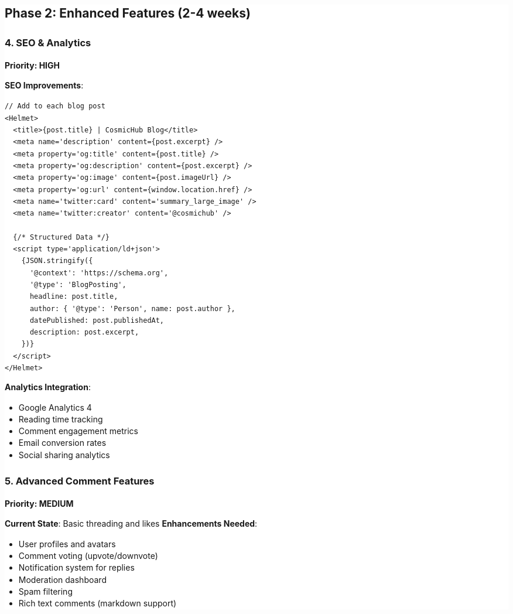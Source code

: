 ## Phase 2: Enhanced Features (2-4 weeks)

### 4. SEO & Analytics

**Priority: HIGH**

**SEO Improvements**:

```tsx
// Add to each blog post
<Helmet>
  <title>{post.title} | CosmicHub Blog</title>
  <meta name='description' content={post.excerpt} />
  <meta property='og:title' content={post.title} />
  <meta property='og:description' content={post.excerpt} />
  <meta property='og:image' content={post.imageUrl} />
  <meta property='og:url' content={window.location.href} />
  <meta name='twitter:card' content='summary_large_image' />
  <meta name='twitter:creator' content='@cosmichub' />

  {/* Structured Data */}
  <script type='application/ld+json'>
    {JSON.stringify({
      '@context': 'https://schema.org',
      '@type': 'BlogPosting',
      headline: post.title,
      author: { '@type': 'Person', name: post.author },
      datePublished: post.publishedAt,
      description: post.excerpt,
    })}
  </script>
</Helmet>
```

**Analytics Integration**:

- Google Analytics 4
- Reading time tracking
- Comment engagement metrics
- Email conversion rates
- Social sharing analytics

### 5. Advanced Comment Features

**Priority: MEDIUM**

**Current State**: Basic threading and likes **Enhancements Needed**:

- User profiles and avatars
- Comment voting (upvote/downvote)
- Notification system for replies
- Moderation dashboard
- Spam filtering
- Rich text comments (markdown support)
